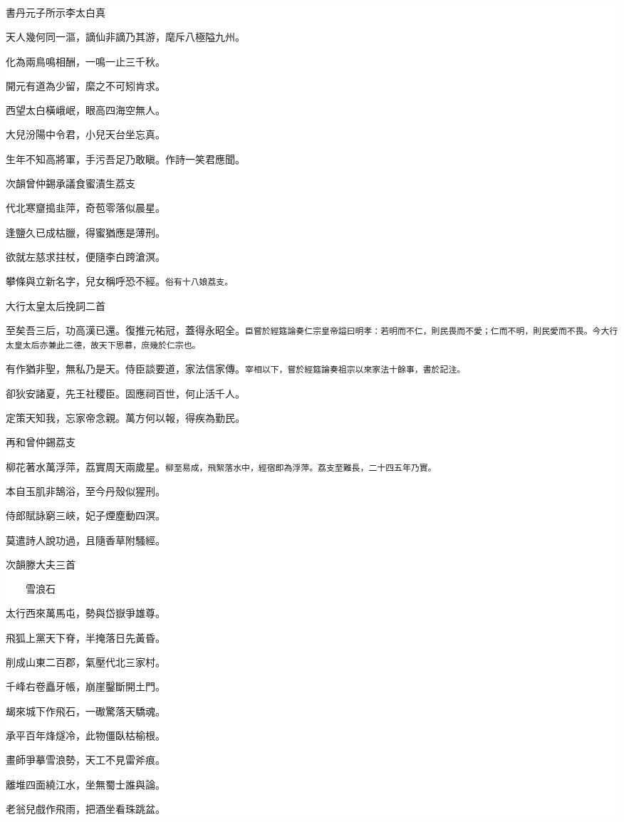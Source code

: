 書丹元子所示李太白真

天人幾何同一漚，謫仙非謫乃其游，麾斥八極隘九州。

化為兩鳥鳴相酬，一鳴一止三千秋。

開元有道為少留，縻之不可矧肯求。

西望太白橫峨岷，眼高四海空無人。

大兒汾陽中令君，小兒天台坐忘真。

生年不知高將軍，手污吾足乃敢瞋。作詩一笑君應聞。

次韻曾仲錫承議食蜜漬生荔支

代北寒齏搗韭萍，奇苞零落似晨星。

逢鹽久已成枯臘，得蜜猶應是薄刑。

欲就左慈求拄杖，便隨李白跨滄溟。

攀條與立新名字，兒女稱呼恐不經。`俗有十八娘荔支。`

大行太皇太后挽詞二首

至矣吾三后，功高漢已還。復推元祐冠，蓋得永昭全。`臣嘗於經筵論奏仁宗皇帝謚曰明孝：若明而不仁，則民畏而不愛；仁而不明，則民愛而不畏。今大行太皇太后亦兼此二德，故天下思慕，庶幾於仁宗也。`

有作猶非聖，無私乃是天。侍臣談要道，家法信家傳。`宰相以下，嘗於經筵論奏祖宗以來家法十餘事，書於記注。`

卻狄安諸夏，先王社稷臣。固應祠百世，何止活千人。

定策天知我，忘家帝念親。萬方何以報，得疾為勤民。

再和曾仲錫荔支

柳花著水萬浮萍，荔實周天兩歲星。`柳至易成，飛絮落水中，經宿即為浮萍。荔支至難長，二十四五年乃實。`

本自玉肌非鵠浴，至今丹殼似猩刑。

侍郎賦詠窮三峽，妃子煙塵動四溟。

莫遣詩人說功過，且隨香草附騷經。

次韻滕大夫三首

　　雪浪石

太行西來萬馬屯，勢與岱嶽爭雄尊。

飛狐上黨天下脊，半掩落日先黃昏。

削成山東二百郡，氣壓代北三家村。

千峰右卷矗牙帳，崩崖鑿斷開土門。

朅來城下作飛石，一礮驚落天驕魂。

承平百年烽燧冷，此物僵臥枯榆根。

畫師爭摹雪浪勢，天工不見雷斧痕。

離堆四面繞江水，坐無蜀士誰與論。

老翁兒戲作飛雨，把酒坐看珠跳盆。
